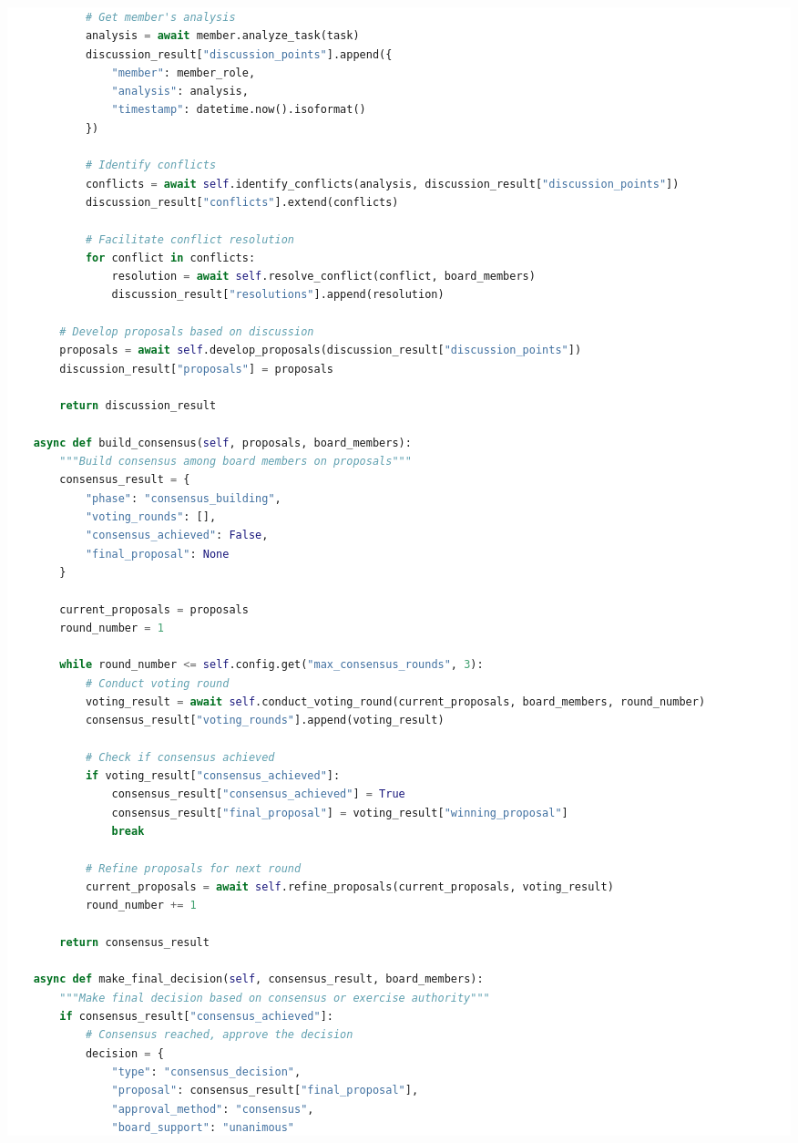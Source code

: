 ```python
            # Get member's analysis
            analysis = await member.analyze_task(task)
            discussion_result["discussion_points"].append({
                "member": member_role,
                "analysis": analysis,
                "timestamp": datetime.now().isoformat()
            })
            
            # Identify conflicts
            conflicts = await self.identify_conflicts(analysis, discussion_result["discussion_points"])
            discussion_result["conflicts"].extend(conflicts)
            
            # Facilitate conflict resolution
            for conflict in conflicts:
                resolution = await self.resolve_conflict(conflict, board_members)
                discussion_result["resolutions"].append(resolution)
        
        # Develop proposals based on discussion
        proposals = await self.develop_proposals(discussion_result["discussion_points"])
        discussion_result["proposals"] = proposals
        
        return discussion_result
    
    async def build_consensus(self, proposals, board_members):
        """Build consensus among board members on proposals"""
        consensus_result = {
            "phase": "consensus_building",
            "voting_rounds": [],
            "consensus_achieved": False,
            "final_proposal": None
        }
        
        current_proposals = proposals
        round_number = 1
        
        while round_number <= self.config.get("max_consensus_rounds", 3):
            # Conduct voting round
            voting_result = await self.conduct_voting_round(current_proposals, board_members, round_number)
            consensus_result["voting_rounds"].append(voting_result)
            
            # Check if consensus achieved
            if voting_result["consensus_achieved"]:
                consensus_result["consensus_achieved"] = True
                consensus_result["final_proposal"] = voting_result["winning_proposal"]
                break
            
            # Refine proposals for next round
            current_proposals = await self.refine_proposals(current_proposals, voting_result)
            round_number += 1
        
        return consensus_result
    
    async def make_final_decision(self, consensus_result, board_members):
        """Make final decision based on consensus or exercise authority"""
        if consensus_result["consensus_achieved"]:
            # Consensus reached, approve the decision
            decision = {
                "type": "consensus_decision",
                "proposal": consensus_result["final_proposal"],
                "approval_method": "consensus",
                "board_support": "unanimous"
```